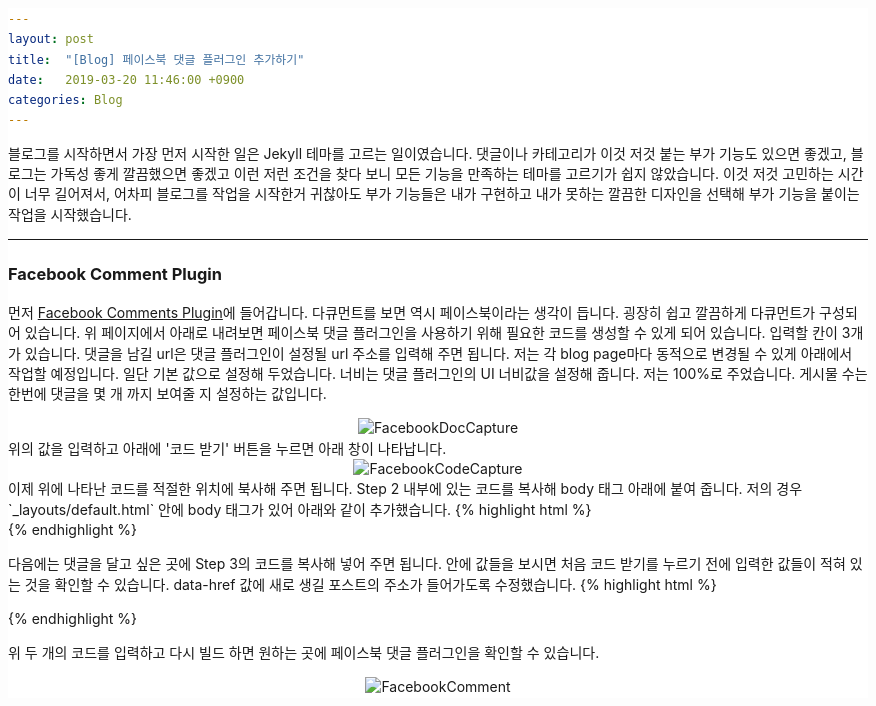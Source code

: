 ```yaml
---
layout: post
title:  "[Blog] 페이스북 댓글 플러그인 추가하기"
date:   2019-03-20 11:46:00 +0900
categories: Blog
---
```


블로그를 시작하면서 가장 먼저 시작한 일은 Jekyll 테마를 고르는 일이였습니다.
댓글이나 카테고리가 이것 저것 붙는 부가 기능도 있으면 좋겠고, 블로그는 가독성 좋게 깔끔했으면 좋겠고 이런 저런 조건을 찾다 보니 모든 기능을 만족하는 테마를 고르기가 쉽지 않았습니다.
이것 저것 고민하는 시간이 너무 길어져서, 어차피 블로그를 작업을 시작한거 귀찮아도 부가 기능들은 내가 구현하고 내가 못하는 깔끔한 디자인을 선택해 부가 기능을 붙이는 작업을 시작했습니다.

---

### Facebook Comment Plugin
먼저 <a href="https://developers.facebook.com/docs/plugins/comments" target="_blank">Facebook Comments Plugin</a>에 들어갑니다.
다큐먼트를 보면 역시 페이스북이라는 생각이 듭니다. 굉장히 쉽고 깔끔하게 다큐먼트가 구성되어 있습니다. 
위 페이지에서 아래로 내려보면 페이스북 댓글 플러그인을 사용하기 위해 필요한 코드를 생성할 수 있게 되어 있습니다.
입력할 칸이 3개가 있습니다.
댓글을 남길 url은 댓글 플러그인이 설정될 url 주소를 입력해 주면 됩니다. 저는 각 blog page마다 동적으로 변경될 수 있게 아래에서 작업할 예정입니다. 일단 기본 값으로 설정해 두었습니다.
너비는 댓글 플러그인의 UI 너비값을 설정해 줍니다. 저는 100%로 주었습니다.
게시물 수는 한번에 댓글을 몇 개 까지 보여줄 지 설정하는 값입니다.
<center>
<img src='{{ "/images/20190320/FacebookDocCapture.png" | relative_url }}' alt="FacebookDocCapture" width="100%"/>
</center>
위의 값을 입력하고 아래에 '코드 받기' 버튼을 누르면 아래 창이 나타납니다.

<center>
<img src='{{ "/images/20190320/FacebookCodeCapture.png" | relative_url }}' alt="FacebookCodeCapture" width="100%"/>
</center>
이제 위에 나타난 코드를 적절한 위치에 북사해 주면 됩니다.
Step 2 내부에 있는 코드를 복사해 body 태그 아래에 붙여 줍니다.
저의 경우 `_layouts/default.html` 안에 body 태그가 있어 아래와 같이 추가했습니다.
{% highlight html %}
<!DOCTYPE html>
<html>
  <body>
    <div id="fb-root"></div>
    <script async defer crossorigin="anonymous" src="https://connect.facebook.net/ko_KR/sdk.js#~~~~~"></script>
{% endhighlight %}

다음에는 댓글을 달고 싶은 곳에 Step 3의 코드를 복사해 넣어 주면 됩니다.
안에 값들을 보시면 처음 코드 받기를 누르기 전에 입력한 값들이 적혀 있는 것을 확인할 수 있습니다.
data-href 값에 새로 생길 포스트의 주소가 들어가도록 수정했습니다.
{% highlight html %}
<div    class="fb-comments" 
        data-href='"{{ site.url | append: page.url }}"'
        data-width="100%" 
        data-numposts="5">
</div>
{% endhighlight %}

위 두 개의 코드를 입력하고 다시 빌드 하면 원하는 곳에 페이스북 댓글 플러그인을 확인할 수 있습니다.

<center>
<img src='{{ "/images/20190320/FacebookComment.png" | relative_url }}' alt="FacebookComment" width="100%"/>
</center>
